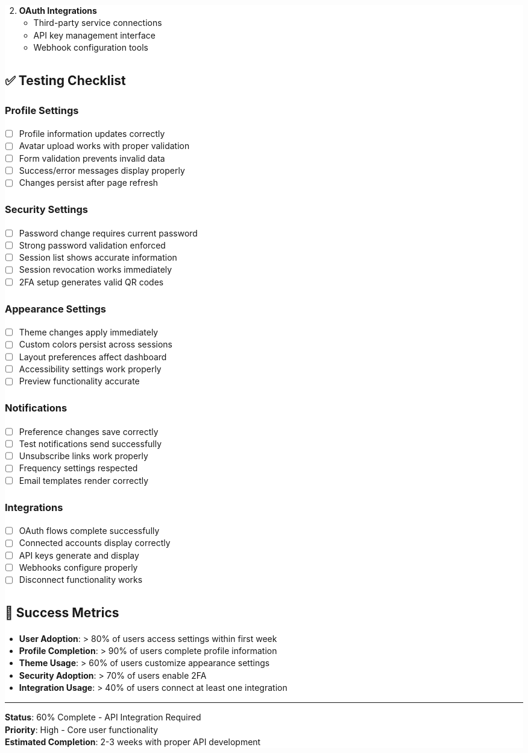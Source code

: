 2. **OAuth Integrations**
   - Third-party service connections
   - API key management interface
   - Webhook configuration tools

## ✅ **Testing Checklist**

### **Profile Settings**
- [ ] Profile information updates correctly
- [ ] Avatar upload works with proper validation
- [ ] Form validation prevents invalid data
- [ ] Success/error messages display properly
- [ ] Changes persist after page refresh

### **Security Settings**
- [ ] Password change requires current password
- [ ] Strong password validation enforced
- [ ] Session list shows accurate information
- [ ] Session revocation works immediately
- [ ] 2FA setup generates valid QR codes

### **Appearance Settings**
- [ ] Theme changes apply immediately
- [ ] Custom colors persist across sessions
- [ ] Layout preferences affect dashboard
- [ ] Accessibility settings work properly
- [ ] Preview functionality accurate

### **Notifications**
- [ ] Preference changes save correctly
- [ ] Test notifications send successfully
- [ ] Unsubscribe links work properly
- [ ] Frequency settings respected
- [ ] Email templates render correctly

### **Integrations**
- [ ] OAuth flows complete successfully
- [ ] Connected accounts display correctly
- [ ] API keys generate and display
- [ ] Webhooks configure properly
- [ ] Disconnect functionality works

## 🚀 **Success Metrics**

- **User Adoption**: > 80% of users access settings within first week
- **Profile Completion**: > 90% of users complete profile information
- **Theme Usage**: > 60% of users customize appearance settings
- **Security Adoption**: > 70% of users enable 2FA
- **Integration Usage**: > 40% of users connect at least one integration

---

**Status**: 60% Complete - API Integration Required  
**Priority**: High - Core user functionality  
**Estimated Completion**: 2-3 weeks with proper API development
